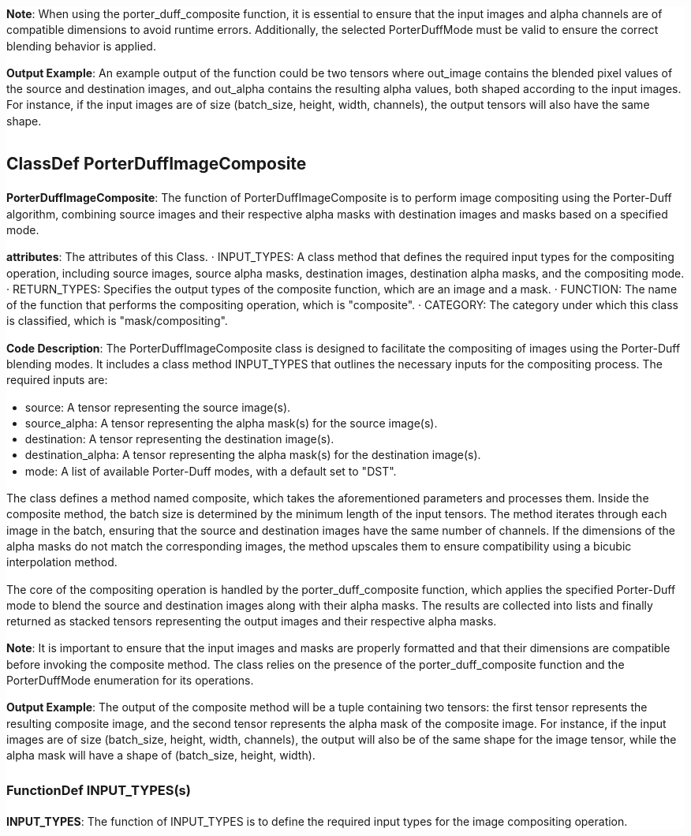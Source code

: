 **Note**: When using the porter_duff_composite function, it is essential to ensure that the input images and alpha channels are of compatible dimensions to avoid runtime errors. Additionally, the selected PorterDuffMode must be valid to ensure the correct blending behavior is applied.

**Output Example**: An example output of the function could be two tensors where out_image contains the blended pixel values of the source and destination images, and out_alpha contains the resulting alpha values, both shaped according to the input images. For instance, if the input images are of size (batch_size, height, width, channels), the output tensors will also have the same shape.
## ClassDef PorterDuffImageComposite
**PorterDuffImageComposite**: The function of PorterDuffImageComposite is to perform image compositing using the Porter-Duff algorithm, combining source images and their respective alpha masks with destination images and masks based on a specified mode.

**attributes**: The attributes of this Class.
· INPUT_TYPES: A class method that defines the required input types for the compositing operation, including source images, source alpha masks, destination images, destination alpha masks, and the compositing mode.
· RETURN_TYPES: Specifies the output types of the composite function, which are an image and a mask.
· FUNCTION: The name of the function that performs the compositing operation, which is "composite".
· CATEGORY: The category under which this class is classified, which is "mask/compositing".

**Code Description**: The PorterDuffImageComposite class is designed to facilitate the compositing of images using the Porter-Duff blending modes. It includes a class method INPUT_TYPES that outlines the necessary inputs for the compositing process. The required inputs are:
- source: A tensor representing the source image(s).
- source_alpha: A tensor representing the alpha mask(s) for the source image(s).
- destination: A tensor representing the destination image(s).
- destination_alpha: A tensor representing the alpha mask(s) for the destination image(s).
- mode: A list of available Porter-Duff modes, with a default set to "DST".

The class defines a method named composite, which takes the aforementioned parameters and processes them. Inside the composite method, the batch size is determined by the minimum length of the input tensors. The method iterates through each image in the batch, ensuring that the source and destination images have the same number of channels. If the dimensions of the alpha masks do not match the corresponding images, the method upscales them to ensure compatibility using a bicubic interpolation method.

The core of the compositing operation is handled by the porter_duff_composite function, which applies the specified Porter-Duff mode to blend the source and destination images along with their alpha masks. The results are collected into lists and finally returned as stacked tensors representing the output images and their respective alpha masks.

**Note**: It is important to ensure that the input images and masks are properly formatted and that their dimensions are compatible before invoking the composite method. The class relies on the presence of the porter_duff_composite function and the PorterDuffMode enumeration for its operations.

**Output Example**: The output of the composite method will be a tuple containing two tensors: the first tensor represents the resulting composite image, and the second tensor represents the alpha mask of the composite image. For instance, if the input images are of size (batch_size, height, width, channels), the output will also be of the same shape for the image tensor, while the alpha mask will have a shape of (batch_size, height, width).
### FunctionDef INPUT_TYPES(s)
**INPUT_TYPES**: The function of INPUT_TYPES is to define the required input types for the image compositing operation.
